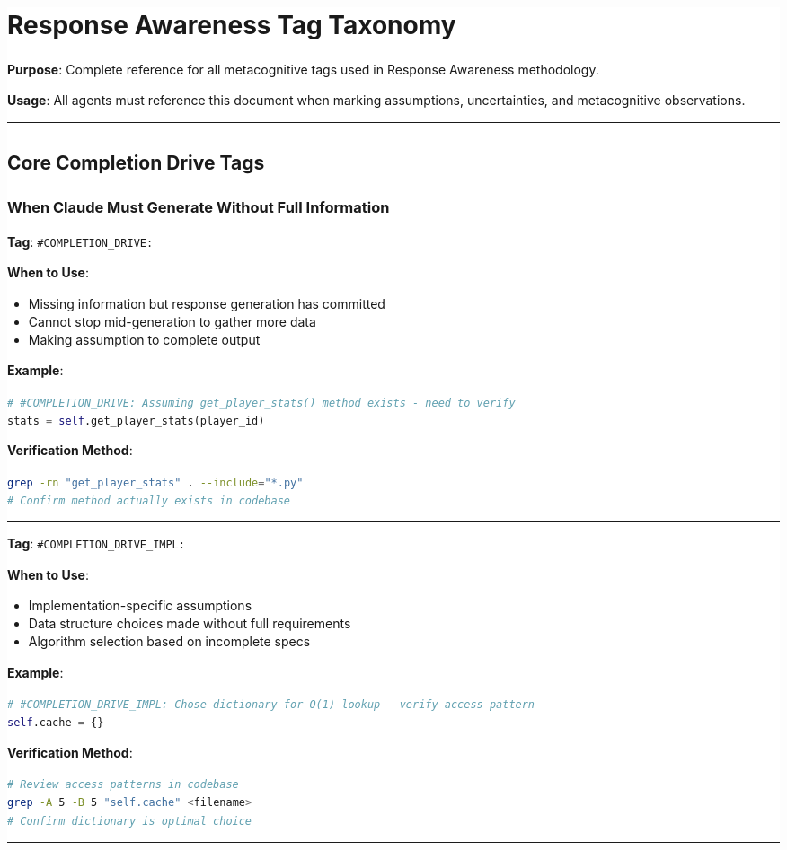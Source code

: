 # Response Awareness Tag Taxonomy

**Purpose**: Complete reference for all metacognitive tags used in Response Awareness methodology.

**Usage**: All agents must reference this document when marking assumptions, uncertainties, and metacognitive observations.

---

## Core Completion Drive Tags

### When Claude Must Generate Without Full Information

**Tag**: `#COMPLETION_DRIVE:`

**When to Use**:
- Missing information but response generation has committed
- Cannot stop mid-generation to gather more data
- Making assumption to complete output

**Example**:
```python
# #COMPLETION_DRIVE: Assuming get_player_stats() method exists - need to verify
stats = self.get_player_stats(player_id)
```

**Verification Method**:
```bash
grep -rn "get_player_stats" . --include="*.py"
# Confirm method actually exists in codebase
```

---

**Tag**: `#COMPLETION_DRIVE_IMPL:`

**When to Use**:
- Implementation-specific assumptions
- Data structure choices made without full requirements
- Algorithm selection based on incomplete specs

**Example**:
```python
# #COMPLETION_DRIVE_IMPL: Chose dictionary for O(1) lookup - verify access pattern
self.cache = {}
```

**Verification Method**:
```bash
# Review access patterns in codebase
grep -A 5 -B 5 "self.cache" <filename>
# Confirm dictionary is optimal choice
```

---
